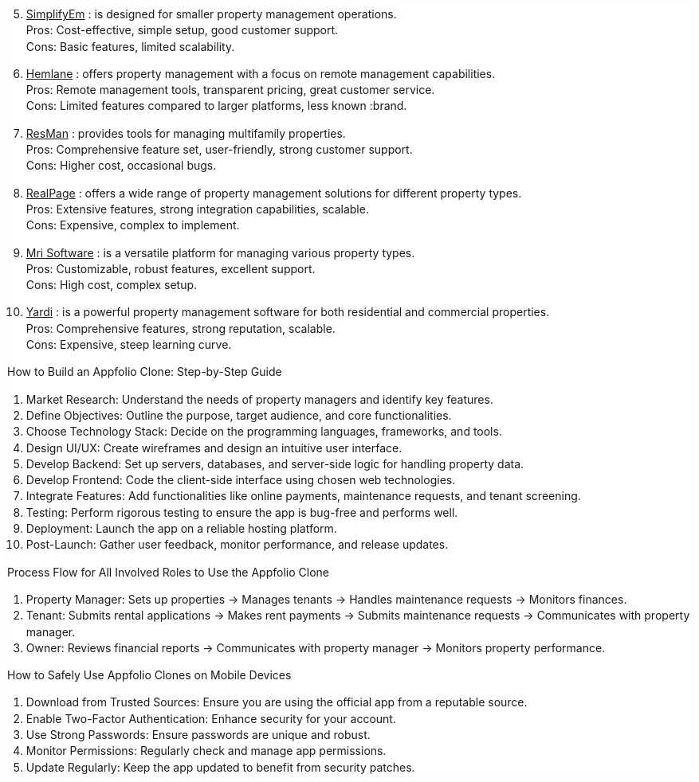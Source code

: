 5. <a href="https://www.simplifyem.com"> SimplifyEm</a>  : is designed for smaller property management operations.<br>
Pros: Cost-effective, simple setup, good customer support.<br>
Cons: Basic features, limited scalability.

6. <a href="https://www.hemlane.com"> Hemlane</a>  : offers property management with a focus on remote management capabilities.<br>
Pros: Remote management tools, transparent pricing, great customer service.<br>
Cons: Limited features compared to larger platforms, less known :brand.

7. <a href="https://www.myresman.com">ResMan</a>  : provides tools for managing multifamily properties.<br>
Pros: Comprehensive feature set, user-friendly, strong customer support.<br>
Cons: Higher cost, occasional bugs.

8. <a href="https://www.realpage.com">RealPage</a>  : offers a wide range of property management solutions for different property types. <br>
Pros: Extensive features, strong integration capabilities, scalable. <br>
Cons: Expensive, complex to implement.

9. <a href="https://www.mrisoftware.com">Mri Software</a>  : is a versatile platform for managing various property types. <br>
Pros: Customizable, robust features, excellent support.<br>
Cons: High cost, complex setup.

10. <a href="https://www.yardi.com">Yardi</a>  : is a powerful property management software for both residential and commercial properties. <br>
Pros: Comprehensive features, strong reputation, scalable.<br>
Cons: Expensive, steep learning curve.

How to Build an Appfolio Clone: Step-by-Step Guide

1. Market Research: Understand the needs of property managers and identify key features.
2. Define Objectives: Outline the purpose, target audience, and core functionalities.
3. Choose Technology Stack: Decide on the programming languages, frameworks, and tools.
4. Design UI/UX: Create wireframes and design an intuitive user interface.
5. Develop Backend: Set up servers, databases, and server-side logic for handling property data.
6. Develop Frontend: Code the client-side interface using chosen web technologies.
7. Integrate Features: Add functionalities like online payments, maintenance requests, and tenant screening.
8. Testing: Perform rigorous testing to ensure the app is bug-free and performs well.
9. Deployment: Launch the app on a reliable hosting platform.
10. Post-Launch: Gather user feedback, monitor performance, and release updates.

Process Flow for All Involved Roles to Use the Appfolio Clone

1. Property Manager: Sets up properties → Manages tenants → Handles maintenance requests → Monitors finances.
2. Tenant: Submits rental applications → Makes rent payments → Submits maintenance requests → Communicates with property manager.
3. Owner: Reviews financial reports → Communicates with property manager → Monitors property performance.

How to Safely Use Appfolio Clones on Mobile Devices

1. Download from Trusted Sources: Ensure you are using the official app from a reputable source.
2. Enable Two-Factor Authentication: Enhance security for your account.
3. Use Strong Passwords: Ensure passwords are unique and robust.
4. Monitor Permissions: Regularly check and manage app permissions.
5. Update Regularly: Keep the app updated to benefit from security patches.
